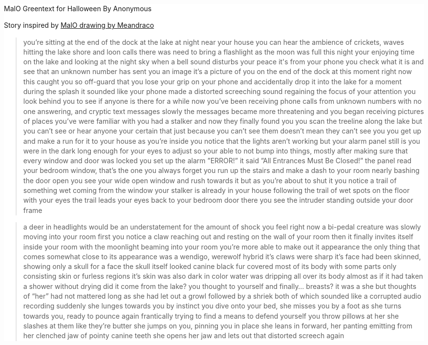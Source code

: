 MalO Greentext for Halloween
By Anonymous

Story inspired by [MalO drawing by Meandraco](https://static1.e621.net/data/b3/77/b377a27bd9b96792a2681269f29732c8.jpg)

>you’re sitting at the end of the dock at the lake at night near your house
>you can hear the ambience of crickets, waves hitting the lake shore and loon calls
>there was need to bring a flashlight as the moon was full this night
>your enjoying time on the lake and looking at the night sky when a bell sound disturbs your peace
>it's from your phone
>you check what it is and see that an unknown number has sent you an image
>it’s a picture of you on the end of the dock at this moment right now
>this caught you so off-guard that you lose your grip on your phone and accidentally drop it into the lake
>for a moment during the splash it sounded like your phone made a distorted screeching sound
>regaining the focus of your attention you look behind you to see if anyone is there
>for a while now you’ve been receiving phone calls from unknown numbers with no one answering, and cryptic text messages
>slowly the messages became more threatening and you began receiving pictures of places you’ve were familiar with
>you had a stalker and now they finally found you
>you scan the treeline along the lake but you can’t see or hear anyone
>your certain that just because you can’t see them doesn’t mean they can’t see you
>you get up and make a run for it to your house
>as you’re inside you notice that the lights aren’t working but your alarm panel still is
>you were in the dark long enough for your eyes to adjust so your able to not bump into things, mostly
>after making sure that every window and door was locked you set up the alarm
>”ERROR!” it said
>”All Entrances Must Be Closed!” the panel read
>your bedroom window, that’s the one you always forget
>you run up the stairs and make a dash to your room
>nearly bashing the door open you see your wide open window and rush towards it
>but as you’re about to shut it you notice a trail of something wet coming from the window
>your stalker is already in your house
>following the trail of wet spots on the floor with your eyes
>the trail leads your eyes back to your bedroom door
>there you see the intruder standing outside your door frame

>a deer in headlights would be an understatement for the amount of shock you feel right now
>a bi-pedal creature was slowly moving into your room
>first you notice a claw reaching out and resting on the wall of your room
>then it finally invites itself inside your room
>with the moonlight beaming into your room you’re more able to make out it appearance
>the only thing that comes somewhat close to its appearance was a wendigo, werewolf hybrid
>it’s claws were sharp
>it’s face had been skinned, showing only a skull for a face
>the skull itself looked canine
>black fur covered most of its body with some parts only consisting skin or furless regions
>it’s skin was also dark in color
>water was dripping all over its body almost as if it had taken a shower without drying
>did it come from the lake? you thought to yourself
>and finally… breasts?
>it was a she
>but thoughts of “her” had not mattered long as she had let out a growl followed by a shriek
>both of which sounded like a corrupted audio recording
>suddenly she lunges towards you
>by instinct you dive onto your bed, she misses you by a foot
>as she turns towards you, ready to pounce again
>frantically trying to find a means to defend yourself you throw pillows at her
>she slashes at them like they’re butter
>she jumps on you, pinning you in place
>she leans in forward, her panting emitting from her clenched jaw of pointy canine teeth
>she opens her jaw and lets out that distorted screech again